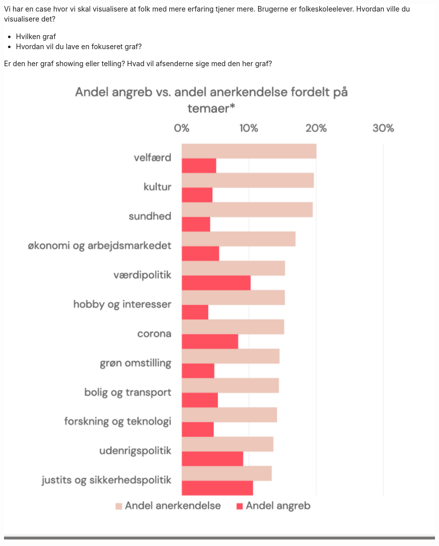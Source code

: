 Vi har en case hvor vi skal visualisere at folk med mere erfaring tjener mere. Brugerne er folkeskoleelever. Hvordan ville du visualisere det? 

- Hvilken graf 
- Hvordan vil du lave en fokuseret graf? 

  

Er den her graf showing eller telling? Hvad vil afsenderne sige med den her graf? 

![Graph 1](assets/CleanShot-2023-11-09-at-09.53.45.png)
